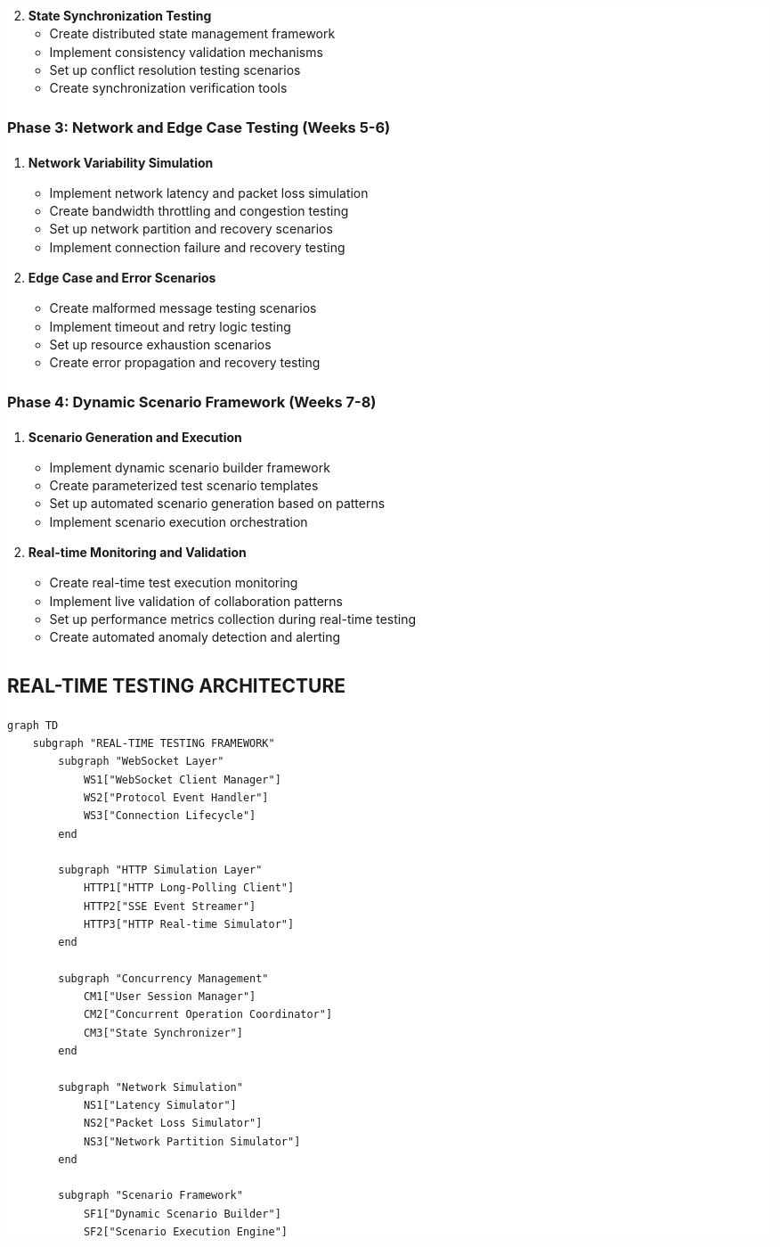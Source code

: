 2. **State Synchronization Testing**
   - Create distributed state management framework
   - Implement consistency validation mechanisms
   - Set up conflict resolution testing scenarios
   - Create synchronization verification tools

### Phase 3: Network and Edge Case Testing (Weeks 5-6)
1. **Network Variability Simulation**
   - Implement network latency and packet loss simulation
   - Create bandwidth throttling and congestion testing
   - Set up network partition and recovery scenarios
   - Implement connection failure and recovery testing

2. **Edge Case and Error Scenarios**
   - Create malformed message testing scenarios
   - Implement timeout and retry logic testing
   - Set up resource exhaustion scenarios
   - Create error propagation and recovery testing

### Phase 4: Dynamic Scenario Framework (Weeks 7-8)
1. **Scenario Generation and Execution**
   - Implement dynamic scenario builder framework
   - Create parameterized test scenario templates
   - Set up automated scenario generation based on patterns
   - Implement scenario execution orchestration

2. **Real-time Monitoring and Validation**
   - Create real-time test execution monitoring
   - Implement live validation of collaboration patterns
   - Set up performance metrics collection during real-time testing
   - Create automated anomaly detection and alerting

## REAL-TIME TESTING ARCHITECTURE

```mermaid
graph TD
    subgraph "REAL-TIME TESTING FRAMEWORK"
        subgraph "WebSocket Layer"
            WS1["WebSocket Client Manager"]
            WS2["Protocol Event Handler"]
            WS3["Connection Lifecycle"]
        end
        
        subgraph "HTTP Simulation Layer"
            HTTP1["HTTP Long-Polling Client"]
            HTTP2["SSE Event Streamer"]
            HTTP3["HTTP Real-time Simulator"]
        end
        
        subgraph "Concurrency Management"
            CM1["User Session Manager"]
            CM2["Concurrent Operation Coordinator"]
            CM3["State Synchronizer"]
        end
        
        subgraph "Network Simulation"
            NS1["Latency Simulator"]
            NS2["Packet Loss Simulator"]
            NS3["Network Partition Simulator"]
        end
        
        subgraph "Scenario Framework"
            SF1["Dynamic Scenario Builder"]
            SF2["Scenario Execution Engine"]
```